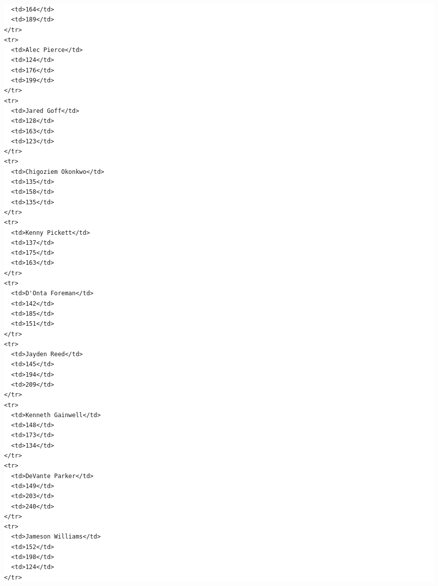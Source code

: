       <td>164</td>
      <td>189</td>
    </tr>
    <tr>
      <td>Alec Pierce</td>
      <td>124</td>
      <td>176</td>
      <td>199</td>
    </tr>
    <tr>
      <td>Jared Goff</td>
      <td>128</td>
      <td>163</td>
      <td>123</td>
    </tr>
    <tr>
      <td>Chigoziem Okonkwo</td>
      <td>135</td>
      <td>158</td>
      <td>135</td>
    </tr>
    <tr>
      <td>Kenny Pickett</td>
      <td>137</td>
      <td>175</td>
      <td>163</td>
    </tr>
    <tr>
      <td>D'Onta Foreman</td>
      <td>142</td>
      <td>185</td>
      <td>151</td>
    </tr>
    <tr>
      <td>Jayden Reed</td>
      <td>145</td>
      <td>194</td>
      <td>209</td>
    </tr>
    <tr>
      <td>Kenneth Gainwell</td>
      <td>148</td>
      <td>173</td>
      <td>134</td>
    </tr>
    <tr>
      <td>DeVante Parker</td>
      <td>149</td>
      <td>203</td>
      <td>240</td>
    </tr>
    <tr>
      <td>Jameson Williams</td>
      <td>152</td>
      <td>198</td>
      <td>124</td>
    </tr>
  </tbody>
</table>
